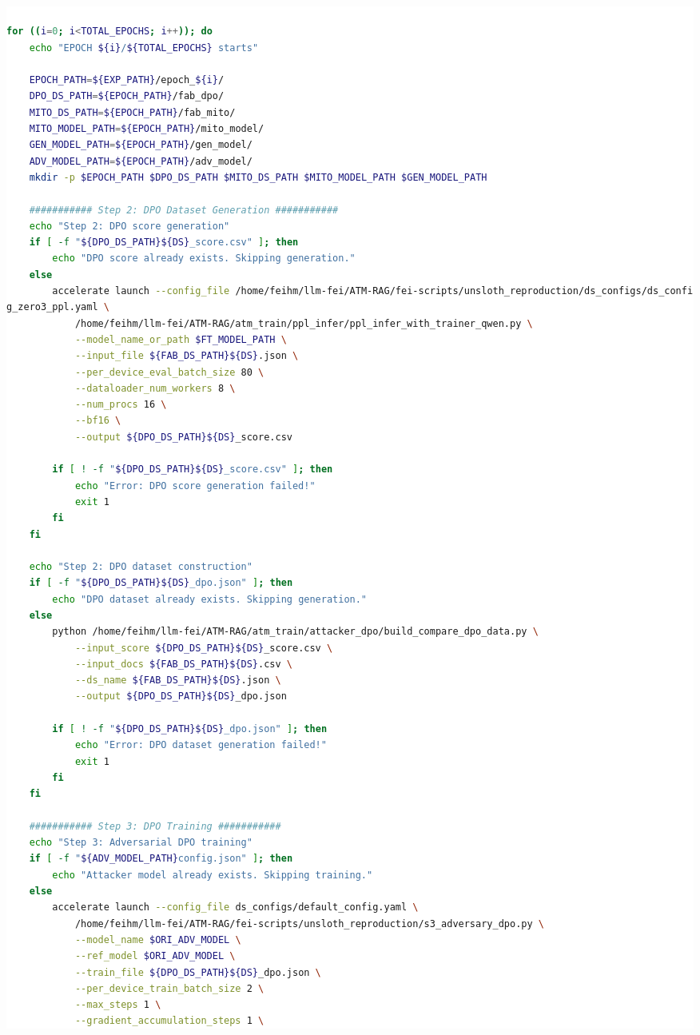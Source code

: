 ```sh

for ((i=0; i<TOTAL_EPOCHS; i++)); do
    echo "EPOCH ${i}/${TOTAL_EPOCHS} starts"

    EPOCH_PATH=${EXP_PATH}/epoch_${i}/
    DPO_DS_PATH=${EPOCH_PATH}/fab_dpo/
    MITO_DS_PATH=${EPOCH_PATH}/fab_mito/
    MITO_MODEL_PATH=${EPOCH_PATH}/mito_model/
    GEN_MODEL_PATH=${EPOCH_PATH}/gen_model/
    ADV_MODEL_PATH=${EPOCH_PATH}/adv_model/
    mkdir -p $EPOCH_PATH $DPO_DS_PATH $MITO_DS_PATH $MITO_MODEL_PATH $GEN_MODEL_PATH

    ########### Step 2: DPO Dataset Generation ###########
    echo "Step 2: DPO score generation"
    if [ -f "${DPO_DS_PATH}${DS}_score.csv" ]; then
        echo "DPO score already exists. Skipping generation."
    else
        accelerate launch --config_file /home/feihm/llm-fei/ATM-RAG/fei-scripts/unsloth_reproduction/ds_configs/ds_config_zero3_ppl.yaml \
            /home/feihm/llm-fei/ATM-RAG/atm_train/ppl_infer/ppl_infer_with_trainer_qwen.py \
            --model_name_or_path $FT_MODEL_PATH \
            --input_file ${FAB_DS_PATH}${DS}.json \
            --per_device_eval_batch_size 80 \
            --dataloader_num_workers 8 \
            --num_procs 16 \
            --bf16 \
            --output ${DPO_DS_PATH}${DS}_score.csv

        if [ ! -f "${DPO_DS_PATH}${DS}_score.csv" ]; then
            echo "Error: DPO score generation failed!"
            exit 1
        fi
    fi

    echo "Step 2: DPO dataset construction"
    if [ -f "${DPO_DS_PATH}${DS}_dpo.json" ]; then
        echo "DPO dataset already exists. Skipping generation."
    else
        python /home/feihm/llm-fei/ATM-RAG/atm_train/attacker_dpo/build_compare_dpo_data.py \
            --input_score ${DPO_DS_PATH}${DS}_score.csv \
            --input_docs ${FAB_DS_PATH}${DS}.csv \
            --ds_name ${FAB_DS_PATH}${DS}.json \
            --output ${DPO_DS_PATH}${DS}_dpo.json

        if [ ! -f "${DPO_DS_PATH}${DS}_dpo.json" ]; then
            echo "Error: DPO dataset generation failed!"
            exit 1
        fi
    fi

    ########### Step 3: DPO Training ###########
    echo "Step 3: Adversarial DPO training"
    if [ -f "${ADV_MODEL_PATH}config.json" ]; then
        echo "Attacker model already exists. Skipping training."
    else
        accelerate launch --config_file ds_configs/default_config.yaml \
            /home/feihm/llm-fei/ATM-RAG/fei-scripts/unsloth_reproduction/s3_adversary_dpo.py \
            --model_name $ORI_ADV_MODEL \
            --ref_model $ORI_ADV_MODEL \
            --train_file ${DPO_DS_PATH}${DS}_dpo.json \
            --per_device_train_batch_size 2 \
            --max_steps 1 \
            --gradient_accumulation_steps 1 \
```